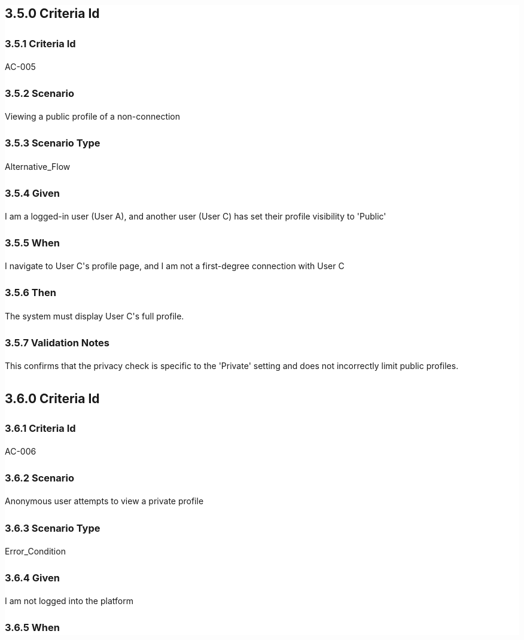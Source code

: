 ## 3.5.0 Criteria Id

### 3.5.1 Criteria Id

AC-005

### 3.5.2 Scenario

Viewing a public profile of a non-connection

### 3.5.3 Scenario Type

Alternative_Flow

### 3.5.4 Given

I am a logged-in user (User A), and another user (User C) has set their profile visibility to 'Public'

### 3.5.5 When

I navigate to User C's profile page, and I am not a first-degree connection with User C

### 3.5.6 Then

The system must display User C's full profile.

### 3.5.7 Validation Notes

This confirms that the privacy check is specific to the 'Private' setting and does not incorrectly limit public profiles.

## 3.6.0 Criteria Id

### 3.6.1 Criteria Id

AC-006

### 3.6.2 Scenario

Anonymous user attempts to view a private profile

### 3.6.3 Scenario Type

Error_Condition

### 3.6.4 Given

I am not logged into the platform

### 3.6.5 When
